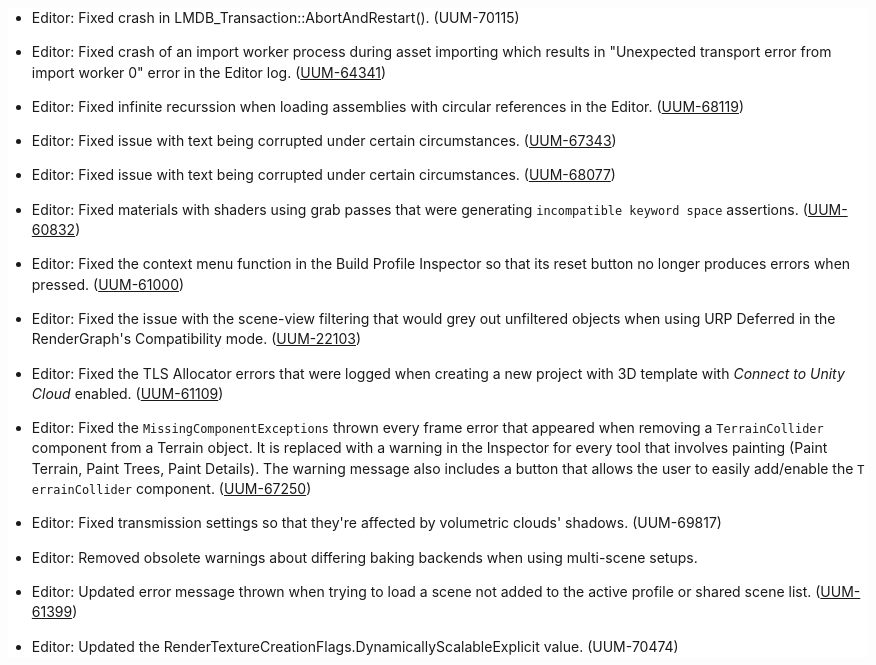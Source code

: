 *   Editor: Fixed crash in LMDB\_Transaction::AbortAndRestart(). (UUM-70115)
    
*   Editor: Fixed crash of an import worker process during asset importing which results in "Unexpected transport error from import worker 0" error in the Editor log. ([UUM-64341](https://issuetracker.unity3d.com/issues/unexpected-transport-error-from-import-worker-0-error-is-thrown-when-importing-an-asset))
    
*   Editor: Fixed infinite recurssion when loading assemblies with circular references in the Editor. ([UUM-68119](https://issuetracker.unity3d.com/issues/crash-on-raiseexception-when-selecting-quit-in-a-fatal-error-pop-up))
    
*   Editor: Fixed issue with text being corrupted under certain circumstances. ([UUM-67343](https://issuetracker.unity3d.com/issues/some-information-in-the-ui-toolkit-event-debugger-is-rendered-incorrectly-while-in-play-mode))
    
*   Editor: Fixed issue with text being corrupted under certain circumstances. ([UUM-68077](https://issuetracker.unity3d.com/issues/ui-elements-get-visually-broken-in-the-game-view-when-the-elements-are-recalled-in-play-mode))
    
*   Editor: Fixed materials with shaders using grab passes that were generating `incompatible keyword space` assertions. ([UUM-60832](https://issuetracker.unity3d.com/issues/material-using-a-particle-standard-unlit-shader-with-rendering-mode-set-to-fade-additive-or-subtractive-causes-console-errors-to-be-thrown-when-the-editor-is-active))
    
*   Editor: Fixed the context menu function in the Build Profile Inspector so that its reset button no longer produces errors when pressed. ([UUM-61000](https://issuetracker.unity3d.com/issues/build-profile-the-console-displays-invalidoperationexception-the-operation-is-not-possible-when-moved-past-all-properties-next-returned-false-after-the-reset))
    
*   Editor: Fixed the issue with the scene-view filtering that would grey out unfiltered objects when using URP Deferred in the RenderGraph's Compatibility mode. ([UUM-22103](https://issuetracker.unity3d.com/issues/the-scene-view-is-not-greyed-out-when-searching-in-the-scene-with-urp-deferred-rendering-path))
    
*   Editor: Fixed the TLS Allocator errors that were logged when creating a new project with 3D template with _Connect to Unity Cloud_ enabled. ([UUM-61109](https://issuetracker.unity3d.com/issues/console-error-tls-allocator-alloc-temp-tls-underlying-allocator-alloc-temp-main-has-unfreed-allocations-size-37-with-warnings-and-messages-is-thrown-when-opening-a-new-project-for-the-first-time))
    
*   Editor: Fixed the `MissingComponentExceptions` thrown every frame error that appeared when removing a `TerrainCollider` component from a Terrain object. It is replaced with a warning in the Inspector for every tool that involves painting (Paint Terrain, Paint Trees, Paint Details). The warning message also includes a button that allows the user to easily add/enable the `TerrainCollider` component. ([UUM-67250](https://issuetracker.unity3d.com/issues/missingcomponentexception-errors-are-thrown-when-using-terrain-with-no-terrain-collider))
    
*   Editor: Fixed transmission settings so that they're affected by volumetric clouds' shadows. (UUM-69817)
    
*   Editor: Removed obsolete warnings about differing baking backends when using multi-scene setups.
    
*   Editor: Updated error message thrown when trying to load a scene not added to the active profile or shared scene list. ([UUM-61399](https://issuetracker.unity3d.com/issues/outdated-naming-of-build-settings-error-message-when-changing-scenes))
    
*   Editor: Updated the RenderTextureCreationFlags.DynamicallyScalableExplicit value. (UUM-70474)
    